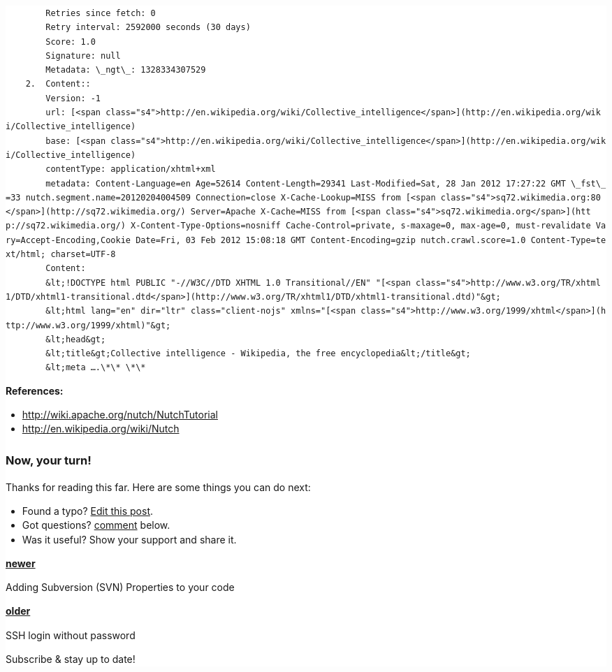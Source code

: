            Retries since fetch: 0  
            Retry interval: 2592000 seconds (30 days)  
            Score: 1.0  
            Signature: null  
            Metadata: \_ngt\_: 1328334307529
        2.  Content::  
            Version: -1  
            url: [<span class="s4">http://en.wikipedia.org/wiki/Collective_intelligence</span>](http://en.wikipedia.org/wiki/Collective_intelligence)  
            base: [<span class="s4">http://en.wikipedia.org/wiki/Collective_intelligence</span>](http://en.wikipedia.org/wiki/Collective_intelligence)  
            contentType: application/xhtml+xml  
            metadata: Content-Language=en Age=52614 Content-Length=29341 Last-Modified=Sat, 28 Jan 2012 17:27:22 GMT \_fst\_=33 nutch.segment.name=20120204004509 Connection=close X-Cache-Lookup=MISS from [<span class="s4">sq72.wikimedia.org:80</span>](http://sq72.wikimedia.org/) Server=Apache X-Cache=MISS from [<span class="s4">sq72.wikimedia.org</span>](http://sq72.wikimedia.org/) X-Content-Type-Options=nosniff Cache-Control=private, s-maxage=0, max-age=0, must-revalidate Vary=Accept-Encoding,Cookie Date=Fri, 03 Feb 2012 15:08:18 GMT Content-Encoding=gzip nutch.crawl.score=1.0 Content-Type=text/html; charset=UTF-8  
            Content:  
            &lt;!DOCTYPE html PUBLIC "-//W3C//DTD XHTML 1.0 Transitional//EN" "[<span class="s4">http://www.w3.org/TR/xhtml1/DTD/xhtml1-transitional.dtd</span>](http://www.w3.org/TR/xhtml1/DTD/xhtml1-transitional.dtd)"&gt;  
            &lt;html lang="en" dir="ltr" class="client-nojs" xmlns="[<span class="s4">http://www.w3.org/1999/xhtml</span>](http://www.w3.org/1999/xhtml)"&gt;  
            &lt;head&gt;  
            &lt;title&gt;Collective intelligence - Wikipedia, the free encyclopedia&lt;/title&gt;  
            &lt;meta ….\*\* \*\*



**References:**

- http://wiki.apache.org/nutch/NutchTutorial
- http://en.wikipedia.org/wiki/Nutch

### Now, your turn!

Thanks for reading this far. Here are some things you can do next:

- Found a typo? [Edit this post](https://github.com/amejiarosario/amejiarosario.github.io/edit/source/source/_posts/2012-02-04-get-started-with-the-web-crawler-apache-nutch-1-x.md).
- Got questions? [comment](#comments-section) below.
- Was it useful? Show your support and share it.

<a href="/adding-subversion-svn-properties-to-your-code/" class="article-nav-newer"><strong><em></em> newer</strong></a>

Adding Subversion (SVN) Properties to your code

<a href="/ssh-login-without-password/" class="article-nav-older"><strong>older <em></em></strong></a>

SSH login without password

Subscribe & stay up to date!
